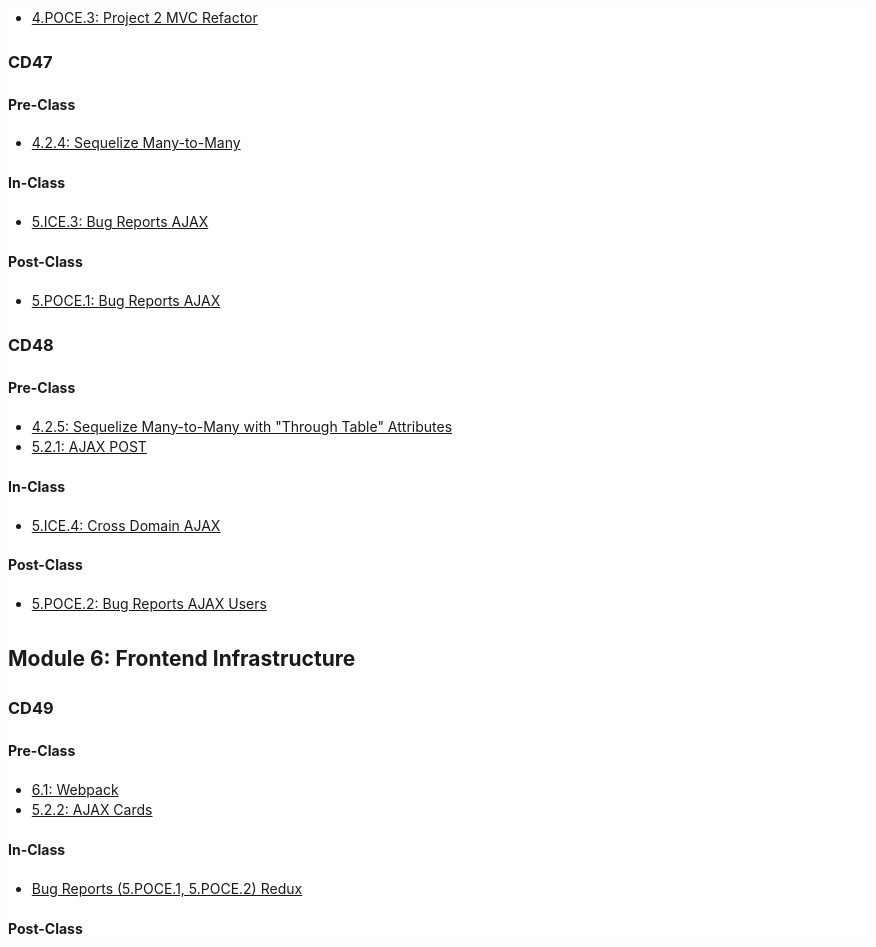 - [4.POCE.3: Project 2 MVC Refactor](../../4-backend-structure/4.poce-post-class-exercises/4.poce.3-project-2-mvc-refactor.md)

### CD47

#### Pre-Class

- [4.2.4: Sequelize Many-to-Many](../../4-backend-structure/4.2-sequelize/4.2.4-sequelize-many-to-many.md)

#### In-Class

- [5.ICE.3: Bug Reports AJAX](../../5-full-stack-application/5.ice-in-class-exercises/5.ice.3-full-stack-ajax.md)

#### Post-Class

- [5.POCE.1: Bug Reports AJAX](../../5-full-stack-application/5.poce-post-class-exercises/5.poce.1-bug-reports-ajax.md)

### CD48

#### Pre-Class

- [4.2.5: Sequelize Many-to-Many with "Through Table" Attributes](../../4-backend-structure/4.2-sequelize/4.2.5-sequelize-many-to-many-with-through-table-attributes.md)
- [5.2.1: AJAX POST](../../5-full-stack-application/5.2-ajax/5.2.1-ajax-post-requests.md)

#### In-Class

- [5.ICE.4: Cross Domain AJAX](../../5-full-stack-application/5.ice-in-class-exercises/5.ice.4-cross-domain-ajax.md)

#### Post-Class

- [5.POCE.2: Bug Reports AJAX Users](../../5-full-stack-application/5.poce-post-class-exercises/5.poce.2-bug-reports-ajax-users.md)

## Module 6: Frontend Infrastructure

### CD49

#### Pre-Class

- [6.1: Webpack](https://github.com/rocketacademy/bootcamp-docs/tree/3cb3dec4b56fe185c7372b2c3f3595e559d41038/6-frontend-infrastructure/6.1-webpack)
- [5.2.2: AJAX Cards](../../5-full-stack-application/5.2-ajax/5.2.2-ajax-cards.md)

#### In-Class

- [Bug Reports \(5.POCE.1, 5.POCE.2\) Redux](../../course-logistics/course-methodology.md#peer-code-review)

#### Post-Class
